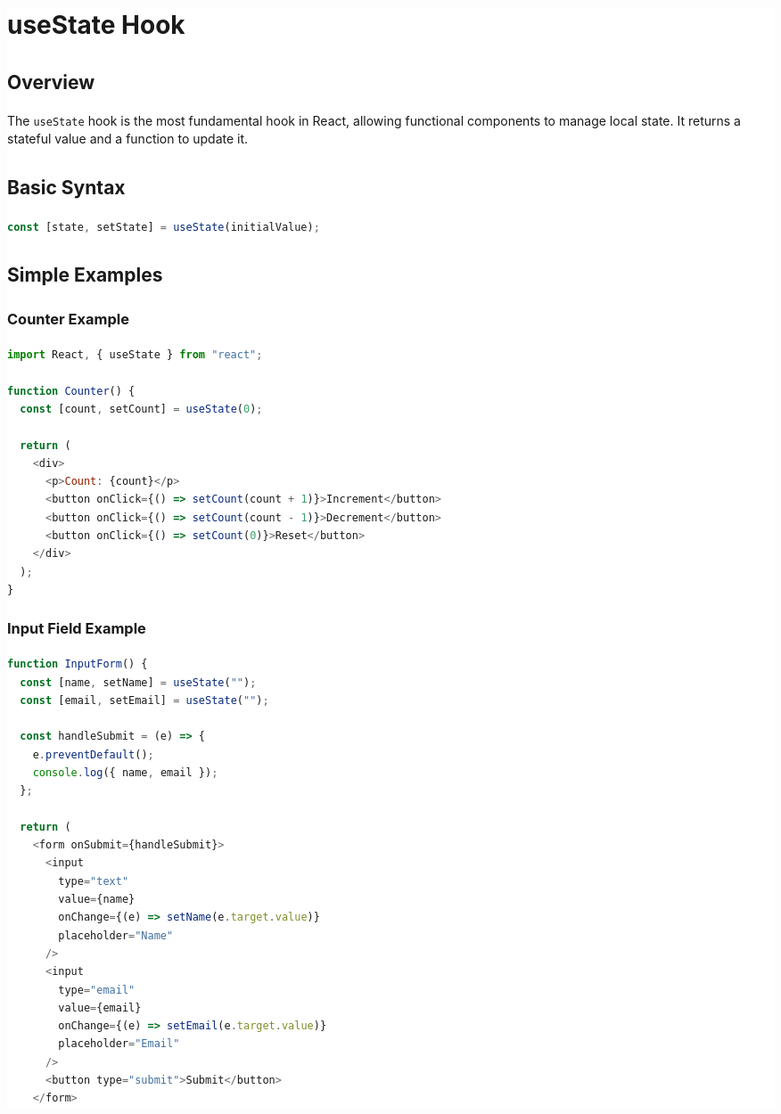 # useState Hook

## Overview

The `useState` hook is the most fundamental hook in React, allowing functional components to manage local state. It returns a stateful value and a function to update it.

## Basic Syntax

```javascript
const [state, setState] = useState(initialValue);
```

## Simple Examples

### Counter Example

```javascript
import React, { useState } from "react";

function Counter() {
  const [count, setCount] = useState(0);

  return (
    <div>
      <p>Count: {count}</p>
      <button onClick={() => setCount(count + 1)}>Increment</button>
      <button onClick={() => setCount(count - 1)}>Decrement</button>
      <button onClick={() => setCount(0)}>Reset</button>
    </div>
  );
}
```

### Input Field Example

```javascript
function InputForm() {
  const [name, setName] = useState("");
  const [email, setEmail] = useState("");

  const handleSubmit = (e) => {
    e.preventDefault();
    console.log({ name, email });
  };

  return (
    <form onSubmit={handleSubmit}>
      <input
        type="text"
        value={name}
        onChange={(e) => setName(e.target.value)}
        placeholder="Name"
      />
      <input
        type="email"
        value={email}
        onChange={(e) => setEmail(e.target.value)}
        placeholder="Email"
      />
      <button type="submit">Submit</button>
    </form>
```